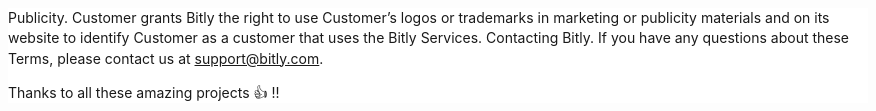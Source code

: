 Publicity. Customer grants Bitly the right to use Customer’s logos or trademarks in marketing or publicity materials and on its website to identify Customer as a customer that uses the Bitly Services.
Contacting Bitly. If you have any questions about these Terms, please contact us at support@bitly.com.

Thanks to all these amazing projects :+1: !!